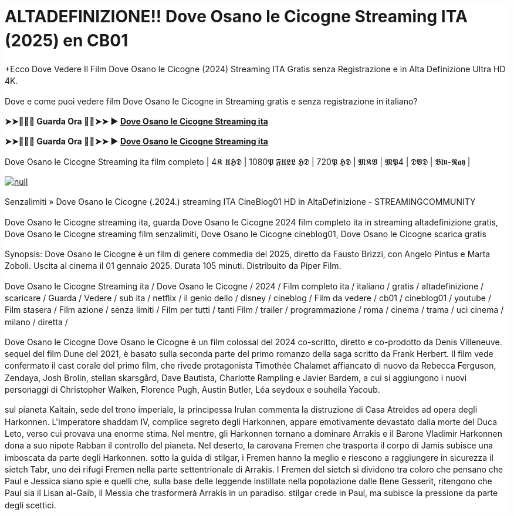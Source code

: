 # ALTADEFINIZIONE!! Dove Osano le Cicogne Streaming ITA (2025) en CB01

+Ecco Dove Vedere Il Film Dove Osano le Cicogne (2024) Streaming ITA Gratis senza Registrazione e in Alta Definizione Ultra HD 4K.

Dove e come puoi vedere film Dove Osano le Cicogne in Streaming gratis e senza registrazione in italiano?

**➤➤🔴✅📱 Guarda Ora 🔴✅➤➤ ► [Dove Osano le Cicogne Streaming ita](https://t.co/tSF0sO9ROH)**

**➤➤🔴✅📱 Guarda Ora 🔴✅➤➤ ► [Dove Osano le Cicogne Streaming ita](https://t.co/tSF0sO9ROH)**

Dove Osano le Cicogne Streaming ita film completo
| 4𝕶 𝖀𝕳𝕯 | 1080𝕻 𝕱𝖀𝕷𝕷 𝕳𝕯 | 720𝕻 𝕳𝕯 | 𝕸𝕶𝖁 | 𝕸𝕻4 | 𝕯𝖁𝕯 | 𝕭𝖑𝖚-𝕽𝖆𝖞 |

[![null](https://static.wixstatic.com/media/855a25_043b5abeb4ae4d35ac003198e7fe56ed~mv2.gif)](https://t.co/tSF0sO9ROH)

Senzalimiti » Dove Osano le Cicogne (.2024.) streaming ITA CineBlog01 HD in AltaDefinizione - STREAMINGCOMMUNITY

Dove Osano le Cicogne streaming ita, guarda Dove Osano le Cicogne 2024 film completo ita in streaming altadefinizione gratis, Dove Osano le Cicogne streaming film senzalimiti, Dove Osano le Cicogne cineblog01, Dove Osano le Cicogne scarica gratis

Synopsis: Dove Osano le Cicogne è un film di genere commedia del 2025, diretto da Fausto Brizzi, con Angelo Pintus e Marta Zoboli. Uscita al cinema il 01 gennaio 2025. Durata 105 minuti. Distribuito da Piper Film.

Dove Osano le Cicogne Streaming ita / Dove Osano le Cicogne / 2024 / Film completo ita / italiano / gratis / altadefinizione / scaricare / Guarda / Vedere / sub ita / netflix / il genio dello / disney / cineblog / Film da vedere / cb01 / cineblog01 / youtube / Film stasera / Film azione / senza limiti / Film per tutti / tanti Film / trailer / programmazione / roma / cinema / trama / uci cinema / milano / diretta /

Dove Osano le Cicogne Dove Osano le Cicogne è un film colossal del 2024 co-scritto, diretto e co-prodotto da Denis Villeneuve. sequel del film Dune del 2021, è basato sulla seconda parte del primo romanzo della saga scritto da Frank Herbert. Il film vede confermato il cast corale del primo film, che rivede protagonista Timothée Chalamet affiancato di nuovo da Rebecca Ferguson, Zendaya, Josh Brolin, stellan skarsgård, Dave Bautista, Charlotte Rampling e Javier Bardem, a cui si aggiungono i nuovi personaggi di Christopher Walken, Florence Pugh, Austin Butler, Léa seydoux e souheila Yacoub.

sul pianeta Kaitain, sede del trono imperiale, la principessa Irulan commenta la distruzione di Casa Atreides ad opera degli Harkonnen. L'imperatore shaddam IV, complice segreto degli Harkonnen, appare emotivamente devastato dalla morte del Duca Leto, verso cui provava una enorme stima. Nel mentre, gli Harkonnen tornano a dominare Arrakis e il Barone Vladimir Harkonnen dona a suo nipote Rabban il controllo del pianeta. Nel deserto, la carovana Fremen che trasporta il corpo di Jamis subisce una imboscata da parte degli Harkonnen. sotto la guida di stilgar, i Fremen hanno la meglio e riescono a raggiungere in sicurezza il sietch Tabr, uno dei rifugi Fremen nella parte settentrionale di Arrakis. I Fremen del sietch si dividono tra coloro che pensano che Paul e Jessica siano spie e quelli che, sulla base delle leggende instillate nella popolazione dalle Bene Gesserit, ritengono che Paul sia il Lisan al-Gaib, il Messia che trasformerà Arrakis in un paradiso. stilgar crede in Paul, ma subisce la pressione da parte degli scettici.